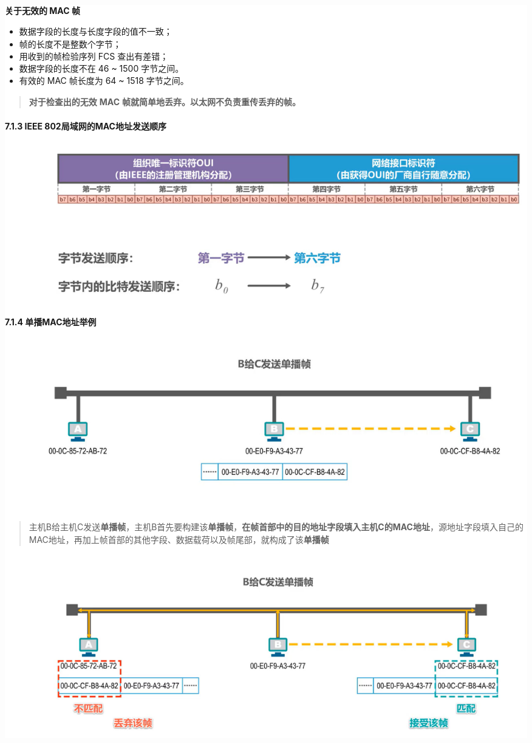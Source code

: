 **关于无效的 MAC 帧**

* 数据字段的长度与长度字段的值不一致；
* 帧的长度不是整数个字节；
* 用收到的帧检验序列 FCS 查出有差错；
* 数据字段的长度不在 46 ~ 1500 字节之间。
* 有效的 MAC 帧长度为 64 ~ 1518 字节之间。

> **对于检查出的无效** **MAC** **帧就简单地丢弃。以太网不负责重传丢弃的帧。** 

#### 7.1.3 IEEE 802局域网的MAC地址发送顺序

![image-20201014230625182](./images/25ce1dd6526be27fa41212788bcb1ed889110eff.png)

#### 7.1.4 单播MAC地址举例

![image-20201014230822305](./images/f48cfd95d8baec217128a4dd1ca1e40d1c4ddea8.png)

> 主机B给主机C发送**单播帧**，主机B首先要构建该**单播帧**，**在帧首部中的目的地址字段填入主机C的MAC地址**，源地址字段填入自己的MAC地址，再加上帧首部的其他字段、数据载荷以及帧尾部，就构成了该**单播帧**

![image-20201014231244655](./images/5cb02cbbeb769e7df33a286a085e03e18a382bb9.png)
